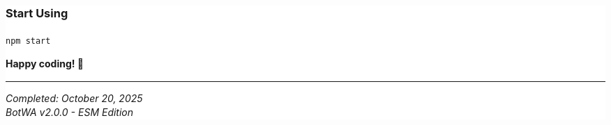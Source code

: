 ### Start Using
```bash
npm start
```

**Happy coding! 🚀**

---

*Completed: October 20, 2025*  
*BotWA v2.0.0 - ESM Edition*
